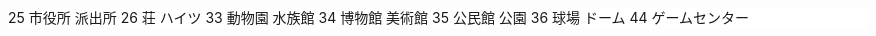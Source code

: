 <tr>

<td>25</td>

<td>市役所</td>

<td>派出所</td>

</tr>

<tr>

<td>26</td>

<td>荘</td>

<td>ハイツ</td>

</tr>

<tr>

<td>33</td>

<td>動物園</td>

<td>水族館</td>

</tr>

<tr>

<td>34</td>

<td>博物館</td>

<td>美術館</td>

</tr>

<tr>

<td>35</td>

<td>公民館</td>

<td>公園</td>

</tr>

<tr>

<td>36</td>

<td>球場</td>

<td>ドーム</td>

</tr>

<tr>

<td>44</td>

<td>ゲームセンター</td>
